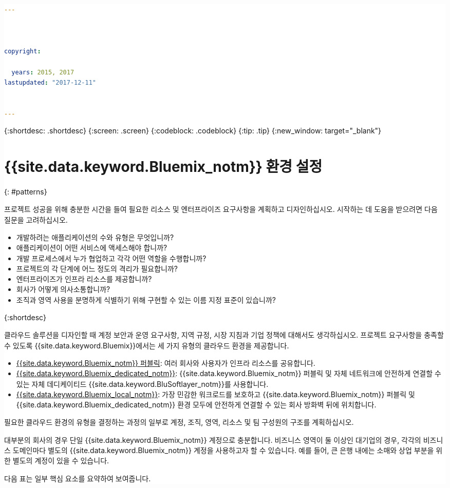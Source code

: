 ```yaml
---



copyright:

  years: 2015, 2017
lastupdated: "2017-12-11"


---
```


{:shortdesc: .shortdesc}
{:screen: .screen}
{:codeblock: .codeblock}
{:tip: .tip}
{:new_window: target="_blank"}

# {{site.data.keyword.Bluemix_notm}} 환경 설정
{: #patterns}

프로젝트 성공을 위해 충분한 시간을 들여 필요한 리소스 및 엔터프라이즈 요구사항을 계획하고 디자인하십시오. 시작하는 데 도움을 받으려면 다음 질문을 고려하십시오. 

* 개발하려는 애플리케이션의 수와 유형은 무엇입니까?
* 애플리케이션이 어떤 서비스에 액세스해야 합니까?
* 개발 프로세스에서 누가 협업하고 각각 어떤 역할을 수행합니까?
* 프로젝트의 각 단계에 어느 정도의 격리가 필요합니까?
* 엔터프라이즈가 인프라 리소스를 제공합니까?
* 회사가 어떻게 의사소통합니까?
* 조직과 영역 사용을 분명하게 식별하기 위해 구현할 수 있는 이름 지정 표준이 있습니까?   

{:shortdesc}

클라우드 솔루션을 디자인할 때 계정 보안과 운영 요구사항, 지역 규정, 시장 지침과 기업 정책에 대해서도 생각하십시오. 프로젝트 요구사항을 충족할 수 있도록 {{site.data.keyword.Bluemix}}에서는 세 가지 유형의 클라우드 환경을 제공합니다. 

* [{{site.data.keyword.Bluemix_notm}} 퍼블릭](/docs/overview/ibm-cloud.html "{{site.data.keyword.Bluemix_notm}} 퍼블릭"): 여러 회사와 사용자가 인프라 리소스를 공유합니다.
* [{{site.data.keyword.Bluemix_dedicated_notm}}](/docs/dedicated/index.html#dedicated "{{site.data.keyword.Bluemix_dedicated_notm}}"): {{site.data.keyword.Bluemix_notm}} 퍼블릭 및 자체 네트워크에 안전하게 연결할 수 있는 자체 데디케이티드 {{site.data.keyword.BluSoftlayer_notm}}를 사용합니다. 
* [{{site.data.keyword.Bluemix_local_notm}}](/docs/local/index.html#local "{{site.data.keyword.Bluemix_local_notm}}"): 가장 민감한 워크로드를 보호하고 {{site.data.keyword.Bluemix_notm}} 퍼블릭 및 {{site.data.keyword.Bluemix_dedicated_notm}} 환경 모두에 안전하게 연결할 수 있는 회사 방화벽 뒤에 위치합니다. 

필요한 클라우드 환경의 유형을 결정하는 과정의 일부로 계정, 조직, 영역, 리소스 및 팀 구성원의 구조를 계획하십시오.

대부분의 회사의 경우 단일 {{site.data.keyword.Bluemix_notm}} 계정으로 충분합니다. 비즈니스 영역이 둘 이상인 대기업의 경우, 각각의 비즈니스 도메인마다 별도의 {{site.data.keyword.Bluemix_notm}} 계정을 사용하고자 할 수 있습니다. 예를 들어, 큰 은행 내에는 소매와 상업 부분을 위한 별도의 계정이 있을 수 있습니다.

다음 표는 일부 핵심 요소를 요약하여 보여줍니다. 
